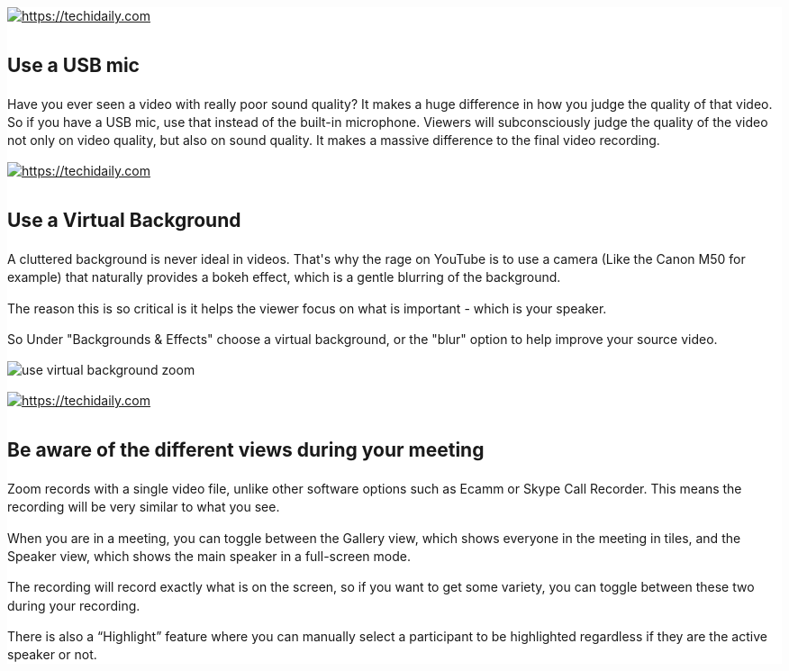 
<a href="https://appsumo.8odi.net/c/5597632/2129740/7443" target="_top" id="2129740">
  <img src="//a.impactradius-go.com/display-ad/7443-2129740" border="0" alt="https://techidaily.com" width="728" height="90"/>
</a>
<img height="0" width="0" src="https://appsumo.8odi.net/i/5597632/2129740/7443" style="position:absolute;visibility:hidden;" border="0" />

## Use a USB mic

Have you ever seen a video with really poor sound quality? It makes a huge difference in how you judge the quality of that video. So if you have a USB mic, use that instead of the built-in microphone. Viewers will subconsciously judge the quality of the video not only on video quality, but also on sound quality. It makes a massive difference to the final video recording.


<a href="https://wigfever.sjv.io/c/5597632/2005183/22899" target="_top" id="2005183">
  <img src="//a.impactradius-go.com/display-ad/22899-2005183" border="0" alt="https://techidaily.com" width="300" height="90"/>
</a>
<img height="0" width="0" src="https://wigfever.sjv.io/i/5597632/2005183/22899" style="position:absolute;visibility:hidden;" border="0" />

## Use a Virtual Background

A cluttered background is never ideal in videos. That's why the rage on YouTube is to use a camera (Like the Canon M50 for example) that naturally provides a bokeh effect, which is a gentle blurring of the background.

The reason this is so critical is it helps the viewer focus on what is important - which is your speaker.

So Under "Backgrounds & Effects" choose a virtual background, or the "blur" option to help improve your source video.

![use virtual background zoom](https://images.wondershare.com/filmora/article-images/2022/11/use-virtual-background-zoom.jpg)


<a href="https://aligracehair.sjv.io/c/5597632/2115910/19272" target="_top" id="2115910">
  <img src="//a.impactradius-go.com/display-ad/19272-2115910" border="0" alt="https://techidaily.com" width="120" height="90"/>
</a>
<img height="0" width="0" src="https://aligracehair.sjv.io/i/5597632/2115910/19272" style="position:absolute;visibility:hidden;" border="0" />

## Be aware of the different views during your meeting

Zoom records with a single video file, unlike other software options such as Ecamm or Skype Call Recorder. This means the recording will be very similar to what you see.

When you are in a meeting, you can toggle between the Gallery view, which shows everyone in the meeting in tiles, and the Speaker view, which shows the main speaker in a full-screen mode.

The recording will record exactly what is on the screen, so if you want to get some variety, you can toggle between these two during your recording.

There is also a “Highlight” feature where you can manually select a participant to be highlighted regardless if they are the active speaker or not.
